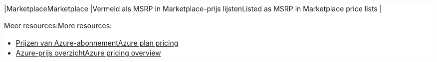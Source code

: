 |<span data-ttu-id="f8ca2-351">Marketplace</span><span class="sxs-lookup"><span data-stu-id="f8ca2-351">Marketplace</span></span>  |<span data-ttu-id="f8ca2-352">Vermeld als MSRP in Marketplace-prijs lijsten</span><span class="sxs-lookup"><span data-stu-id="f8ca2-352">Listed as MSRP in Marketplace price lists</span></span>  |

<span data-ttu-id="f8ca2-353">Meer resources:</span><span class="sxs-lookup"><span data-stu-id="f8ca2-353">More resources:</span></span> 

- [<span data-ttu-id="f8ca2-354">Prijzen van Azure-abonnement</span><span class="sxs-lookup"><span data-stu-id="f8ca2-354">Azure plan pricing</span></span>](azure-plan-price-list.md)
- [<span data-ttu-id="f8ca2-355">Azure-prijs overzicht</span><span class="sxs-lookup"><span data-stu-id="f8ca2-355">Azure pricing overview</span></span>](https://azure.microsoft.com/pricing/)
